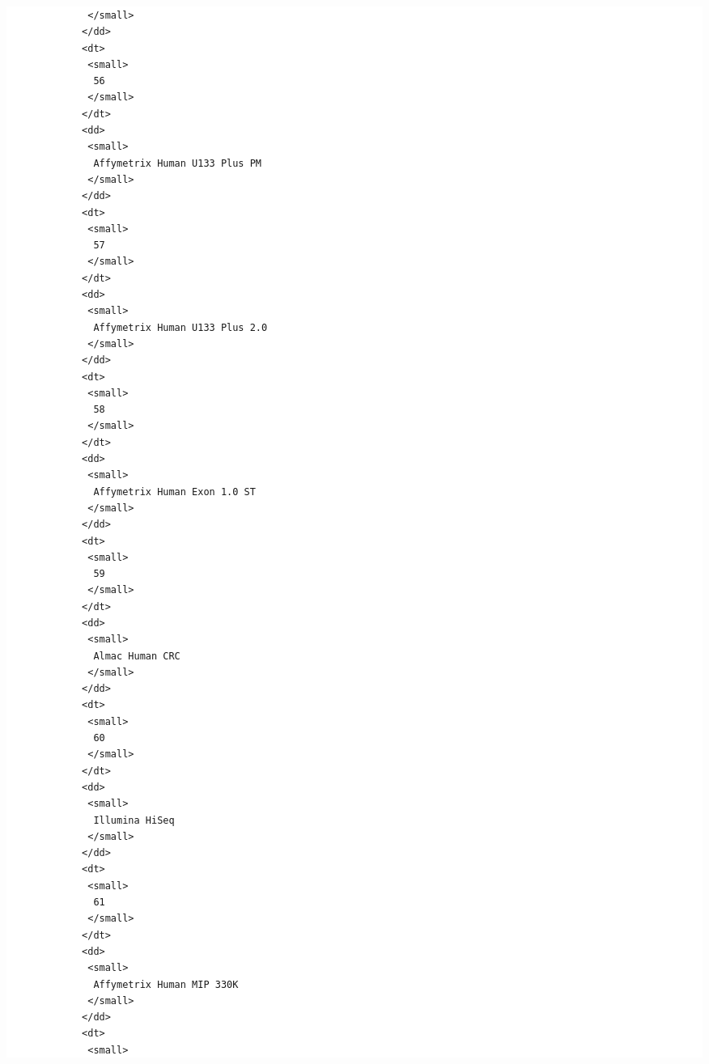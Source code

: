                   </small>
                 </dd>
                 <dt>
                  <small>
                   56
                  </small>
                 </dt>
                 <dd>
                  <small>
                   Affymetrix Human U133 Plus PM
                  </small>
                 </dd>
                 <dt>
                  <small>
                   57
                  </small>
                 </dt>
                 <dd>
                  <small>
                   Affymetrix Human U133 Plus 2.0
                  </small>
                 </dd>
                 <dt>
                  <small>
                   58
                  </small>
                 </dt>
                 <dd>
                  <small>
                   Affymetrix Human Exon 1.0 ST
                  </small>
                 </dd>
                 <dt>
                  <small>
                   59
                  </small>
                 </dt>
                 <dd>
                  <small>
                   Almac Human CRC
                  </small>
                 </dd>
                 <dt>
                  <small>
                   60
                  </small>
                 </dt>
                 <dd>
                  <small>
                   Illumina HiSeq
                  </small>
                 </dd>
                 <dt>
                  <small>
                   61
                  </small>
                 </dt>
                 <dd>
                  <small>
                   Affymetrix Human MIP 330K
                  </small>
                 </dd>
                 <dt>
                  <small>